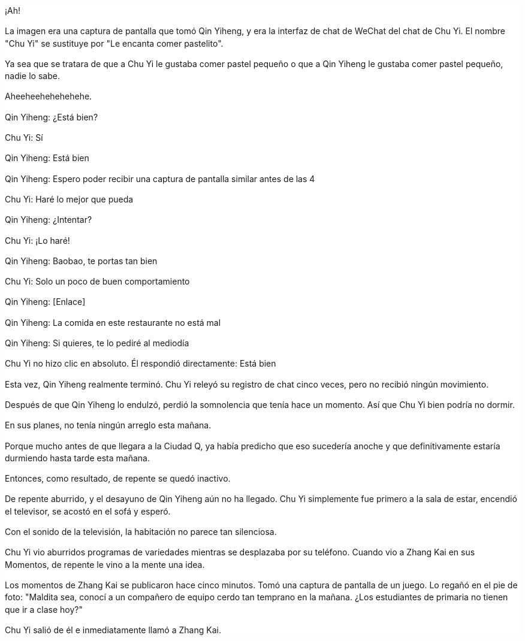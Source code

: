 ¡Ah!

La imagen era una captura de pantalla que tomó Qin Yiheng, y era la interfaz de chat de WeChat del chat de Chu Yi. El nombre "Chu Yi" se sustituye por "Le encanta comer pastelito".

Ya sea que se tratara de que a Chu Yi le gustaba comer pastel pequeño o que a Qin Yiheng le gustaba comer pastel pequeño, nadie lo sabe.

Aheeheehehehehehe.

Qin Yiheng: ¿Está bien?

Chu Yi: Sí

Qin Yiheng: Está bien

Qin Yiheng: Espero poder recibir una captura de pantalla similar antes de las 4

Chu Yi: Haré lo mejor que pueda

Qin Yiheng: ¿Intentar?

Chu Yi: ¡Lo haré!

Qin Yiheng: Baobao, te portas tan bien

Chu Yi: Solo un poco de buen comportamiento

Qin Yiheng: [Enlace]

Qin Yiheng: La comida en este restaurante no está mal

Qin Yiheng: Si quieres, te lo pediré al mediodía

Chu Yi no hizo clic en absoluto. Él respondió directamente: Está bien

Esta vez, Qin Yiheng realmente terminó. Chu Yi releyó su registro de chat cinco veces, pero no recibió ningún movimiento.

Después de que Qin Yiheng lo endulzó, perdió la somnolencia que tenía hace un momento. Así que Chu Yi bien podría no dormir.

En sus planes, no tenía ningún arreglo esta mañana.

Porque mucho antes de que llegara a la Ciudad Q, ya había predicho que eso sucedería anoche y que definitivamente estaría durmiendo hasta tarde esta mañana.

Entonces, como resultado, de repente se quedó inactivo.

De repente aburrido, y el desayuno de Qin Yiheng aún no ha llegado. Chu Yi simplemente fue primero a la sala de estar, encendió el televisor, se acostó en el sofá y esperó.

Con el sonido de la televisión, la habitación no parece tan silenciosa.

Chu Yi vio aburridos programas de variedades mientras se desplazaba por su teléfono. Cuando vio a Zhang Kai en sus Momentos, de repente le vino a la mente una idea.

Los momentos de Zhang Kai se publicaron hace cinco minutos. Tomó una captura de pantalla de un juego. Lo regañó en el pie de foto: "Maldita sea, conocí a un compañero de equipo cerdo tan temprano en la mañana. ¿Los estudiantes de primaria no tienen que ir a clase hoy?"

Chu Yi salió de él e inmediatamente llamó a Zhang Kai.
